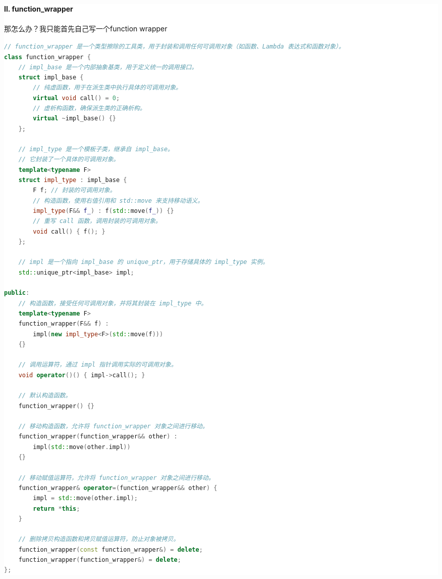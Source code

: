 


#### II. function_wrapper

那怎么办？我只能首先自己写一个function wrapper

```c++
// function_wrapper 是一个类型擦除的工具类，用于封装和调用任何可调用对象（如函数、Lambda 表达式和函数对象）。
class function_wrapper {
	// impl_base 是一个内部抽象基类，用于定义统一的调用接口。
	struct impl_base {
		// 纯虚函数，用于在派生类中执行具体的可调用对象。
		virtual void call() = 0;
		// 虚析构函数，确保派生类的正确析构。
		virtual ~impl_base() {}
	};

	// impl_type 是一个模板子类，继承自 impl_base。
	// 它封装了一个具体的可调用对象。
	template<typename F>
	struct impl_type : impl_base {
		F f; // 封装的可调用对象。
		// 构造函数，使用右值引用和 std::move 来支持移动语义。
		impl_type(F&& f_) : f(std::move(f_)) {}
		// 重写 call 函数，调用封装的可调用对象。
		void call() { f(); }
	};

	// impl 是一个指向 impl_base 的 unique_ptr，用于存储具体的 impl_type 实例。
	std::unique_ptr<impl_base> impl;

public:
	// 构造函数，接受任何可调用对象，并将其封装在 impl_type 中。
	template<typename F>
	function_wrapper(F&& f) :
		impl(new impl_type<F>(std::move(f)))
	{}

	// 调用运算符，通过 impl 指针调用实际的可调用对象。
	void operator()() { impl->call(); }

	// 默认构造函数。
	function_wrapper() {}

	// 移动构造函数，允许将 function_wrapper 对象之间进行移动。
	function_wrapper(function_wrapper&& other) :
		impl(std::move(other.impl))
	{}

	// 移动赋值运算符，允许将 function_wrapper 对象之间进行移动。
	function_wrapper& operator=(function_wrapper&& other) {
		impl = std::move(other.impl);
		return *this;
	}

	// 删除拷贝构造函数和拷贝赋值运算符，防止对象被拷贝。
	function_wrapper(const function_wrapper&) = delete;
	function_wrapper(function_wrapper&) = delete;
};

```
